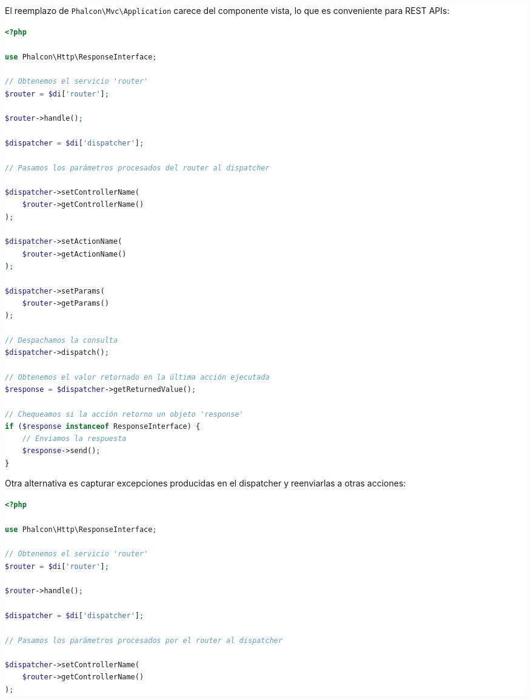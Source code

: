```php
```

El reemplazo de `Phalcon\Mvc\Application` carece del componente vista, lo que es conveniente para REST APIs:

```php
<?php

use Phalcon\Http\ResponseInterface;

// Obtenemos el servicio 'router' 
$router = $di['router'];

$router->handle();

$dispatcher = $di['dispatcher'];

// Pasamos los parámetros procesados del router al dispatcher

$dispatcher->setControllerName(
    $router->getControllerName()
);

$dispatcher->setActionName(
    $router->getActionName()
);

$dispatcher->setParams(
    $router->getParams()
);

// Despachamos la consulta
$dispatcher->dispatch();

// Obtenemos el valor retornado en la última acción ejecutada
$response = $dispatcher->getReturnedValue();

// Chequeamos si la acción retorno un objeto 'response'
if ($response instanceof ResponseInterface) {
    // Enviamos la respuesta
    $response->send();
}
```

Otra alternativa es capturar excepciones producidas en el dispatcher y reenviarlas a otras acciones:

```php
<?php

use Phalcon\Http\ResponseInterface;

// Obtenemos el servicio 'router' 
$router = $di['router'];

$router->handle();

$dispatcher = $di['dispatcher'];

// Pasamos los parámetros procesados por el router al dispatcher

$dispatcher->setControllerName(
    $router->getControllerName()
);

```